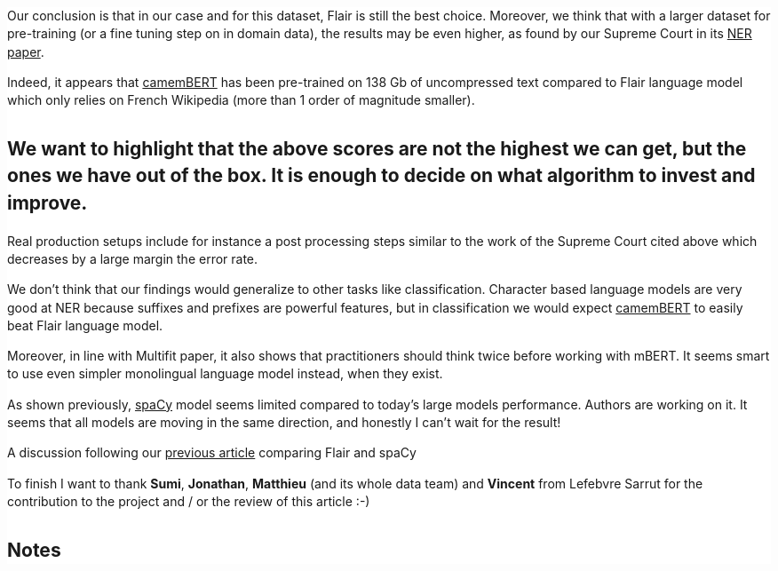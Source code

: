 Our conclusion is that in our case and for this dataset, Flair is still the best choice. Moreover, we think that with a
larger dataset for pre-training (or a fine tuning step on in domain data), the results may be even higher, as found by
our Supreme Court in its [NER paper](https://arxiv.org/pdf/1909.03453.pdf).

Indeed, it appears that [camemBERT](https://camembert-model.fr/) has been pre-trained on 138 Gb of uncompressed text
compared to Flair language model which only relies on French Wikipedia (more than 1 order of magnitude smaller).

<div class="exergues">
  <h2>We want to highlight that the above scores are not the highest we can get, but the ones we have out of the box. It is
enough to decide on what algorithm to invest and improve.</h2>
</div> 

Real production setups include for instance a post processing steps similar to the work of the Supreme Court cited above
which decreases by a large margin the error rate.

We don’t think that our findings would generalize to other tasks like classification. Character based language models
are very good at NER because suffixes and prefixes are powerful features, but in classification we would expect
[camemBERT](https://camembert-model.fr/) to easily beat Flair language model.

Moreover, in line with Multifit paper, it also shows that practitioners should think twice before working with mBERT. It
seems smart to use even simpler monolingual language model instead, when they exist.

As shown
previously, [spaCy](https://medium.com/u/f6208eb7f56a?source=post_page-----d4ab01b2d4c3--------------------------------)
model seems limited compared to today’s large models performance. Authors are working on it. It seems that all models
are moving in the same direction, and honestly I can’t wait for the result!



A discussion following
our [previous article](../why-we-switched-from-spacy-to-flair/index.md)
comparing Flair and spaCy

To finish I want to thank **Sumi**, **Jonathan**, **Matthieu** (and its whole data team) and **Vincent** from Lefebvre
Sarrut for the contribution to the project and / or the review of this article :-)

## Notes

[^1]: Buying all of them would cost millions of Euros: 4.93 Euros per
decision ([https://www.infogreffe.fr/activite-judiciaire/rechercher-une-affaire.html](https://www.infogreffe.fr/activite-judiciaire/rechercher-une-affaire.html)),
when commercial courts have
released 137K decisions in
2018 ([http://www.justice.gouv.fr/art_pix/CC%202019_V8.pdf](http://www.justice.gouv.fr/art_pix/CC%202019_V8.pdf), p.11)


[^2]: **Tribunaux de commerce : l’exorbitant cadeau d’Infogreffe à Doctrine.fr
[^3]: **Doctrine veut centraliser toute l’information juridique disponible pour les professionnels du droit
[^4]: **Piratage massif de données au tribunal
[^5]: **Pourquoi Doctrine.fr est lâché par les greffes
[^6]: the future article R. 433–3 of Code of Judicial Organization explicitly includes commercial courts decisions in
[^7]: La distinction entre l’open data et l’accès aux décisions de
[^8]: The dataset is made of original legal decisions with all the personal information to be removed. It can’t be
[^9]: **Practical Obstacles to Deploying Active Learning
[^10]: **Contextual String Embeddings for Sequence Labeling
[^11]: **Dissecting BERT**, [https://medium.com/dissecting-bert](https://medium.com/dissecting-bert)
[^12]: list of supported
[^13]: **for instance this Reddit
[^14]: MultiFiT: Efficient Multi-lingual Language Model
[^15]: To be precise a multilingual model ([Laser](https://github.com/facebookresearch/LASER) from Facebook) is used to
[^16]: **CamemBERT: a Tasty French Language Model